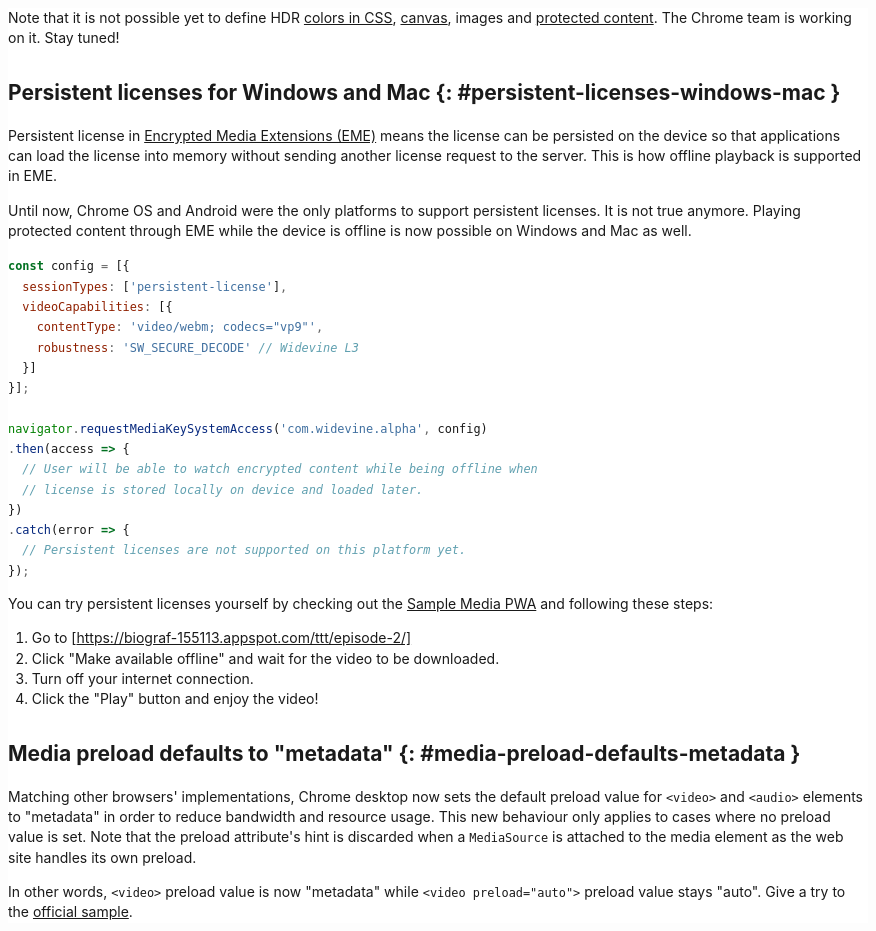 Note that it is not possible yet to define HDR [colors in CSS], [canvas],
images and [protected content]. The Chrome team is working on it. Stay tuned!

## Persistent licenses for Windows and Mac {: #persistent-licenses-windows-mac }

Persistent license in [Encrypted Media Extensions (EME)] means the license can
be persisted on the device so that applications can load the license into
memory without sending another license request to the server. This is how
offline playback is supported in EME.

Until now, Chrome OS and Android were the only platforms to support persistent
licenses. It is not true anymore. Playing protected content through EME while
the device is offline is now possible on Windows and Mac as well.

```js
const config = [{
  sessionTypes: ['persistent-license'],
  videoCapabilities: [{
    contentType: 'video/webm; codecs="vp9"',
    robustness: 'SW_SECURE_DECODE' // Widevine L3
  }]
}];

navigator.requestMediaKeySystemAccess('com.widevine.alpha', config)
.then(access => {
  // User will be able to watch encrypted content while being offline when
  // license is stored locally on device and loaded later.
})
.catch(error => {
  // Persistent licenses are not supported on this platform yet.
});
```

You can try persistent licenses yourself by checking out the [Sample Media PWA]
and following these steps:

1. Go to [https://biograf-155113.appspot.com/ttt/episode-2/]
2. Click "Make available offline" and wait for the video to be downloaded.
3. Turn off your internet connection.
4. Click the "Play" button and enjoy the video!

## Media preload defaults to "metadata" {: #media-preload-defaults-metadata }

Matching other browsers' implementations, Chrome desktop now sets the default
preload value for `<video>` and `<audio>` elements to "metadata" in order to
reduce bandwidth and resource usage. This new behaviour only applies to cases
where no preload value is set. Note that the preload attribute's hint is
discarded when a `MediaSource` is attached to the media element as the web site
handles its own preload.

In other words, `<video>` preload value is now "metadata" while `<video
preload="auto">` preload value stays "auto". Give a try to the [official
sample](https://googlechrome.github.io/samples/media/preload-metadata).


[Media Capabilities]: https://wicg.github.io/media-capabilities/
[Origin Trial]: https://github.com/GoogleChrome/OriginTrials/blob/gh-pages/developer-guide.md
[request a token]: http://bit.ly/MediaCapabilitiesOriginTrials
[Windows 10 is in HDR mode]: https://support.microsoft.com/en-us/help/4040263/windows-10-hdr-advanced-color-settings
[scRGB]: https://en.wikipedia.org/wiki/ScRGB
[The World in HDR in 4K (ULTRA HD)]: https://www.youtube.com/watch?v=tO01J-M3g0U
[color-gamut media query]: /web/updates/2017/03/chrome-58-media-updates#colorgamut
[screen.colorDepth]: https://www.chromestatus.com/feature/5743005361242112
[VP9 codec string with Profile 2]: https://googlechrome.github.io/samples/media/vp9-codec-string.html
[colors in CSS]: https://drafts.csswg.org/css-color/#working-color-space
[canvas]: https://github.com/WICG/canvas-color-space/blob/master/CanvasColorSpaceProposal.md
[protected content]: https://bugs.chromium.org/p/chromium/issues/detail?id=707128&desc=2
[Encrypted Media Extensions (EME)]: https://w3c.github.io/encrypted-media/
[Sample Media PWA]: https://github.com/GoogleChrome/sample-media-pwa
[https://biograf-155113.appspot.com/ttt/episode-2/]: https://biograf-155113.appspot.com/ttt/episode-2/
[HTML specification change]: https://github.com/whatwg/html/pull/2829